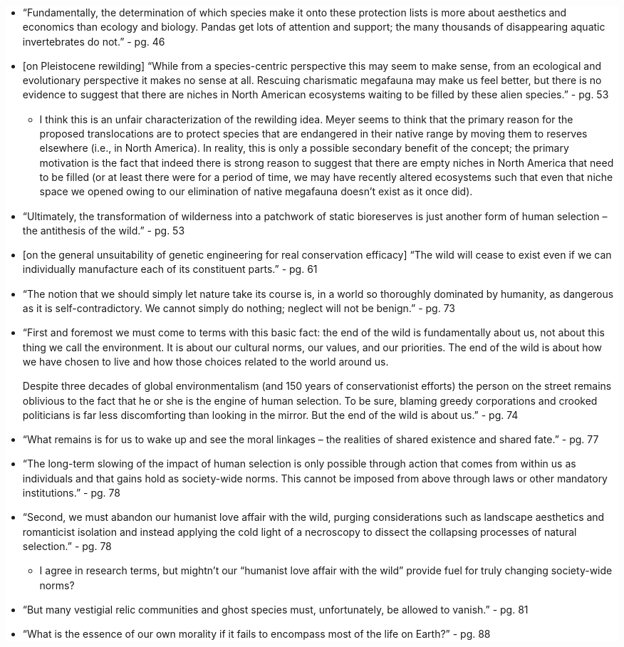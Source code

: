 - “Fundamentally, the determination of which species make it onto these protection lists is more about aesthetics and economics than ecology and biology. Pandas get lots of attention and support; the many thousands of disappearing aquatic invertebrates do not.” - pg. 46

- [on Pleistocene rewilding] “While from a species-centric perspective this may seem to make sense, from an ecological and evolutionary perspective it makes no sense at all. Rescuing charismatic megafauna may make us feel better, but there is no evidence to suggest that there are niches in North American ecosystems waiting to be filled by these alien species.” - pg. 53

  - I think this is an unfair characterization of the rewilding idea. Meyer seems to think that the primary reason for the proposed translocations are to protect species that are endangered in their native range by moving them to reserves elsewhere (i.e., in North America). In reality, this is only a possible secondary benefit of the concept; the primary motivation is the fact that indeed there is strong reason to suggest that there are empty niches in North America that need to be filled (or at least there were for a period of time, we may have recently altered ecosystems such that even that niche space we opened owing to our elimination of native megafauna doesn’t exist as it once did).

- “Ultimately, the transformation of wilderness into a patchwork of static bioreserves is just another form of human selection – the antithesis of the wild.” - pg. 53

- [on the general unsuitability of genetic engineering for real conservation efficacy] “The wild will cease to exist even if we can individually manufacture each of its constituent parts.” - pg. 61

- “The notion that we should simply let nature take its course is, in a world so thoroughly dominated by humanity, as dangerous as it is self-contradictory. We cannot simply do nothing; neglect will not be benign.” - pg. 73

- “First and foremost we must come to terms with this basic fact: the end of the wild is fundamentally about us, not about this thing we call the environment. It is about our cultural norms, our values, and our priorities. The end of the wild is about how we have chosen to live and how those choices related to the world around us.

  Despite three decades of global environmentalism (and 150 years of conservationist efforts) the person on the street remains oblivious to the fact that he or she is the engine of human selection. To be sure, blaming greedy corporations and crooked politicians is far less discomforting than looking in the mirror. But the end of the wild is about us.” - pg. 74

- “What remains is for us to wake up and see the moral linkages – the realities of shared existence and shared fate.” - pg. 77

- “The long-term slowing of the impact of human selection is only possible through action that comes from within us as individuals and that gains hold as society-wide norms. This cannot be imposed from above through laws or other mandatory institutions.” - pg. 78

- “Second, we must abandon our humanist love affair with the wild, purging considerations such as landscape aesthetics and romanticist isolation and instead applying the cold light of a necroscopy to dissect the collapsing processes of natural selection.” - pg. 78

  - I agree in research terms, but mightn’t our “humanist love affair with the wild” provide fuel for truly changing society-wide norms?

- “But many vestigial relic communities and ghost species must, unfortunately, be allowed to vanish.” - pg. 81

- “What is the essence of our own morality if it fails to encompass most of the life on Earth?” - pg. 88
